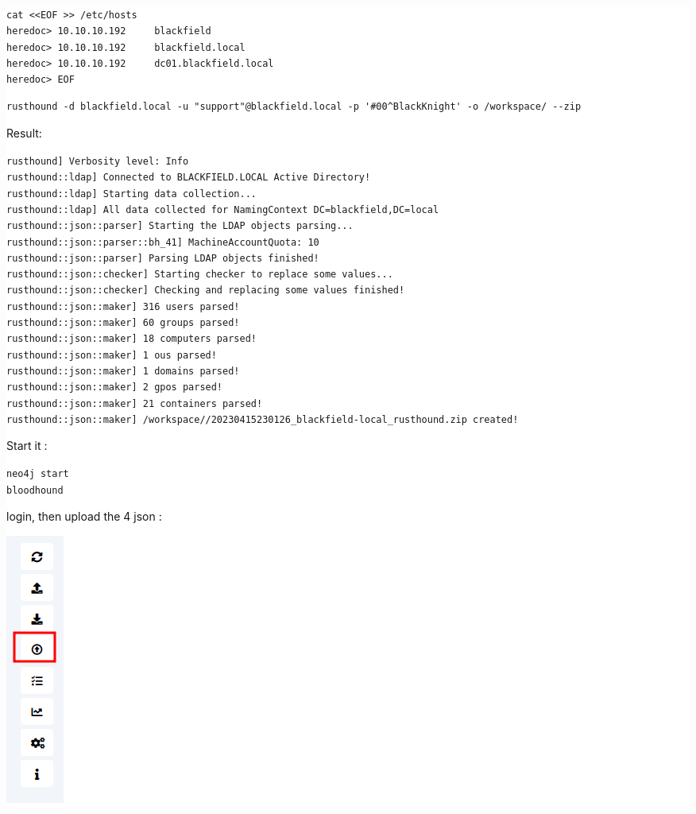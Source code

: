 ```shell
cat <<EOF >> /etc/hosts                                                      
heredoc> 10.10.10.192     blackfield
heredoc> 10.10.10.192     blackfield.local
heredoc> 10.10.10.192     dc01.blackfield.local
heredoc> EOF
```

```shell
rusthound -d blackfield.local -u "support"@blackfield.local -p '#00^BlackKnight' -o /workspace/ --zip
```

Result:

```text
rusthound] Verbosity level: Info
rusthound::ldap] Connected to BLACKFIELD.LOCAL Active Directory!
rusthound::ldap] Starting data collection...
rusthound::ldap] All data collected for NamingContext DC=blackfield,DC=local
rusthound::json::parser] Starting the LDAP objects parsing...
rusthound::json::parser::bh_41] MachineAccountQuota: 10
rusthound::json::parser] Parsing LDAP objects finished!
rusthound::json::checker] Starting checker to replace some values...
rusthound::json::checker] Checking and replacing some values finished!
rusthound::json::maker] 316 users parsed!
rusthound::json::maker] 60 groups parsed!
rusthound::json::maker] 18 computers parsed!
rusthound::json::maker] 1 ous parsed!
rusthound::json::maker] 1 domains parsed!
rusthound::json::maker] 2 gpos parsed!
rusthound::json::maker] 21 containers parsed!
rusthound::json::maker] /workspace//20230415230126_blackfield-local_rusthound.zip created!
```

Start it :

```bash
neo4j start
bloodhound
```

login, then upload the 4 json :

![upload](assets/bloodhound-upload.png)

